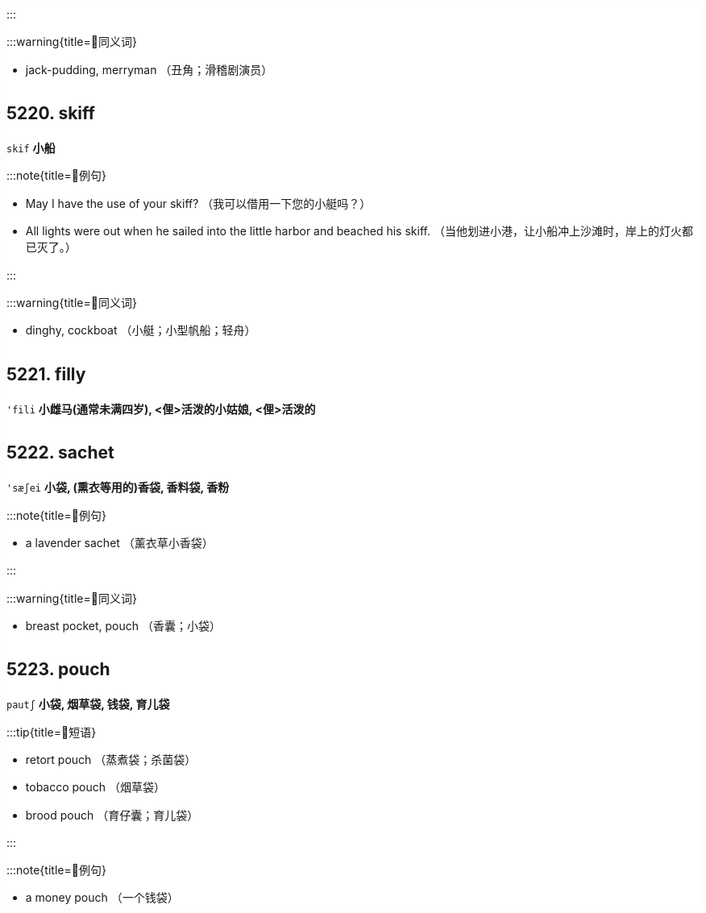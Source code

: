 :::

:::warning{title=🤔同义词}

- jack-pudding, merryman （丑角；滑稽剧演员）


## 5220. skiff

`skif`  **小船**

:::note{title=🎤例句}

- May I have the use of your skiff? （我可以借用一下您的小艇吗？）

- All lights were out when he sailed into the little harbor and beached his skiff. （当他划进小港，让小船冲上沙滩时，岸上的灯火都已灭了。）

:::

:::warning{title=🤔同义词}

- dinghy, cockboat （小艇；小型帆船；轻舟）


## 5221. filly

`'fili`  **小雌马(通常未满四岁), <俚>活泼的小姑娘, <俚>活泼的**

## 5222. sachet

`'sæʃei`  **小袋, (熏衣等用的)香袋, 香料袋, 香粉**

:::note{title=🎤例句}

- a lavender sachet （薰衣草小香袋）

:::

:::warning{title=🤔同义词}

- breast pocket, pouch （香囊；小袋）


## 5223. pouch

`pautʃ`  **小袋, 烟草袋, 钱袋, 育儿袋**

:::tip{title=🤩短语}

- retort pouch （蒸煮袋；杀菌袋）

- tobacco pouch （烟草袋）

- brood pouch （育仔囊；育儿袋）

:::

:::note{title=🎤例句}

- a money pouch （一个钱袋）
